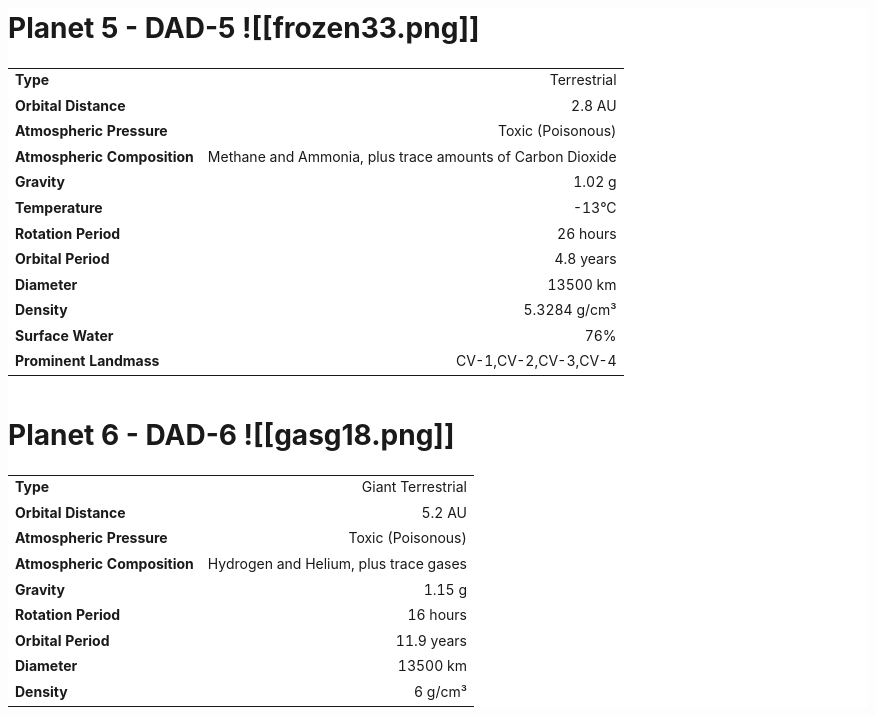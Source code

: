 



# Planet 5 - DAD-5 ![[frozen33.png]]
|                             |                           |
| --------------------------- | -------------------------:|
| **Type**                    |             Terrestrial |
| **Orbital Distance**        |   2.8 AU |
| **Atmospheric Pressure**    |       Toxic (Poisonous) |
| **Atmospheric Composition** |      Methane and Ammonia, plus trace amounts of Carbon Dioxide |
| **Gravity**                 |        1.02 g |
| **Temperature**             |    -13°C |
| **Rotation Period**         |  26 hours |
| **Orbital Period** | 4.8 years |
| **Diameter**                |      13500 km | 
| **Density**                 |    5.3284 g/cm³ |
| **Surface Water**           |           76% | 
| **Prominent Landmass**      |         CV-1,CV-2,CV-3,CV-4 | 





# Planet 6 - DAD-6 ![[gasg18.png]]
|                             |                           |
| --------------------------- | -------------------------:|
| **Type**                    |             Giant Terrestrial |
| **Orbital Distance**        |   5.2 AU |
| **Atmospheric Pressure**    |       Toxic (Poisonous) |
| **Atmospheric Composition** |      Hydrogen and Helium, plus trace gases |
| **Gravity**                 |        1.15 g |
| **Rotation Period**         |  16 hours |
| **Orbital Period** | 11.9 years |
| **Diameter**                |      13500 km | 
| **Density**                 |    6 g/cm³ |

